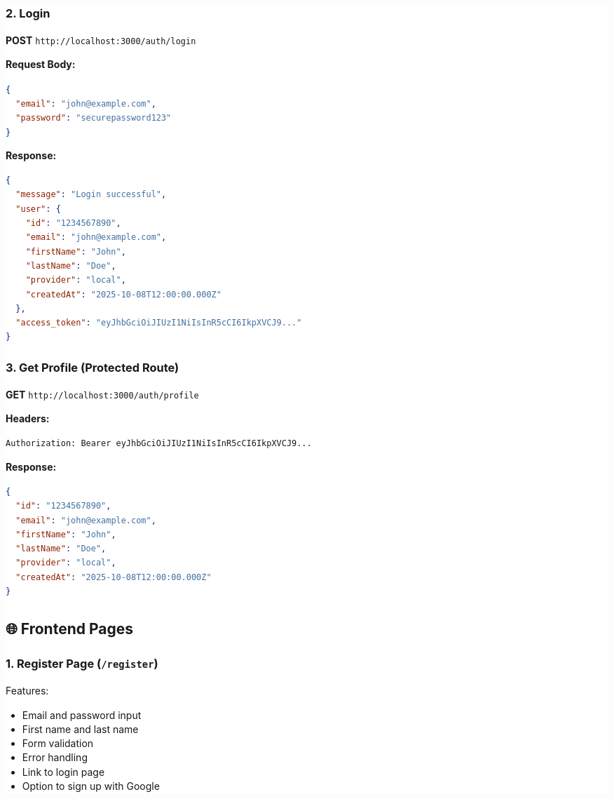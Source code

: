 ### 2. Login

**POST** `http://localhost:3000/auth/login`

**Request Body:**
```json
{
  "email": "john@example.com",
  "password": "securepassword123"
}
```

**Response:**
```json
{
  "message": "Login successful",
  "user": {
    "id": "1234567890",
    "email": "john@example.com",
    "firstName": "John",
    "lastName": "Doe",
    "provider": "local",
    "createdAt": "2025-10-08T12:00:00.000Z"
  },
  "access_token": "eyJhbGciOiJIUzI1NiIsInR5cCI6IkpXVCJ9..."
}
```

### 3. Get Profile (Protected Route)

**GET** `http://localhost:3000/auth/profile`

**Headers:**
```
Authorization: Bearer eyJhbGciOiJIUzI1NiIsInR5cCI6IkpXVCJ9...
```

**Response:**
```json
{
  "id": "1234567890",
  "email": "john@example.com",
  "firstName": "John",
  "lastName": "Doe",
  "provider": "local",
  "createdAt": "2025-10-08T12:00:00.000Z"
}
```

## 🌐 Frontend Pages

### 1. Register Page (`/register`)

Features:
- Email and password input
- First name and last name
- Form validation
- Error handling
- Link to login page
- Option to sign up with Google
